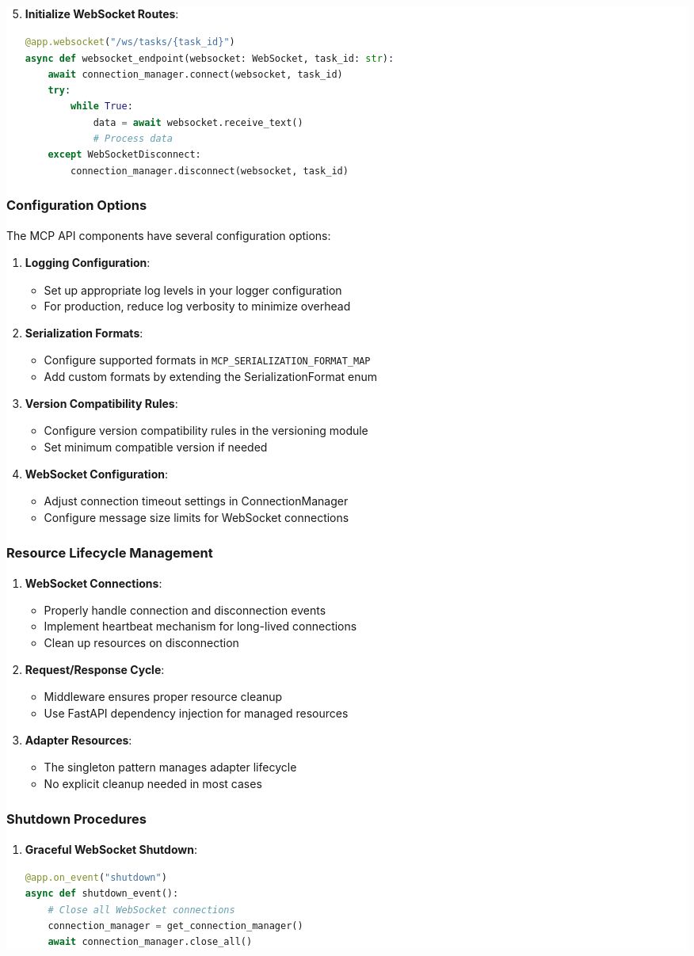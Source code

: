 5. **Initialize WebSocket Routes**:
   ```python
   @app.websocket("/ws/tasks/{task_id}")
   async def websocket_endpoint(websocket: WebSocket, task_id: str):
       await connection_manager.connect(websocket, task_id)
       try:
           while True:
               data = await websocket.receive_text()
               # Process data
       except WebSocketDisconnect:
           connection_manager.disconnect(websocket, task_id)
   ```

### Configuration Options

The MCP API components have several configuration options:

1. **Logging Configuration**:
   - Set up appropriate log levels in your logger configuration
   - For production, reduce log verbosity to minimize overhead

2. **Serialization Formats**:
   - Configure supported formats in `MCP_SERIALIZATION_FORMAT_MAP`
   - Add custom formats by extending the SerializationFormat enum

3. **Version Compatibility Rules**:
   - Configure version compatibility rules in the versioning module
   - Set minimum compatible version if needed

4. **WebSocket Configuration**:
   - Adjust connection timeout settings in ConnectionManager
   - Configure message size limits for WebSocket connections

### Resource Lifecycle Management

1. **WebSocket Connections**:
   - Properly handle connection and disconnection events
   - Implement heartbeat mechanism for long-lived connections
   - Clean up resources on disconnection

2. **Request/Response Cycle**:
   - Middleware ensures proper resource cleanup
   - Use FastAPI dependency injection for managed resources

3. **Adapter Resources**:
   - The singleton pattern manages adapter lifecycle
   - No explicit cleanup needed in most cases

### Shutdown Procedures

1. **Graceful WebSocket Shutdown**:
   ```python
   @app.on_event("shutdown")
   async def shutdown_event():
       # Close all WebSocket connections
       connection_manager = get_connection_manager()
       await connection_manager.close_all()
   ```
